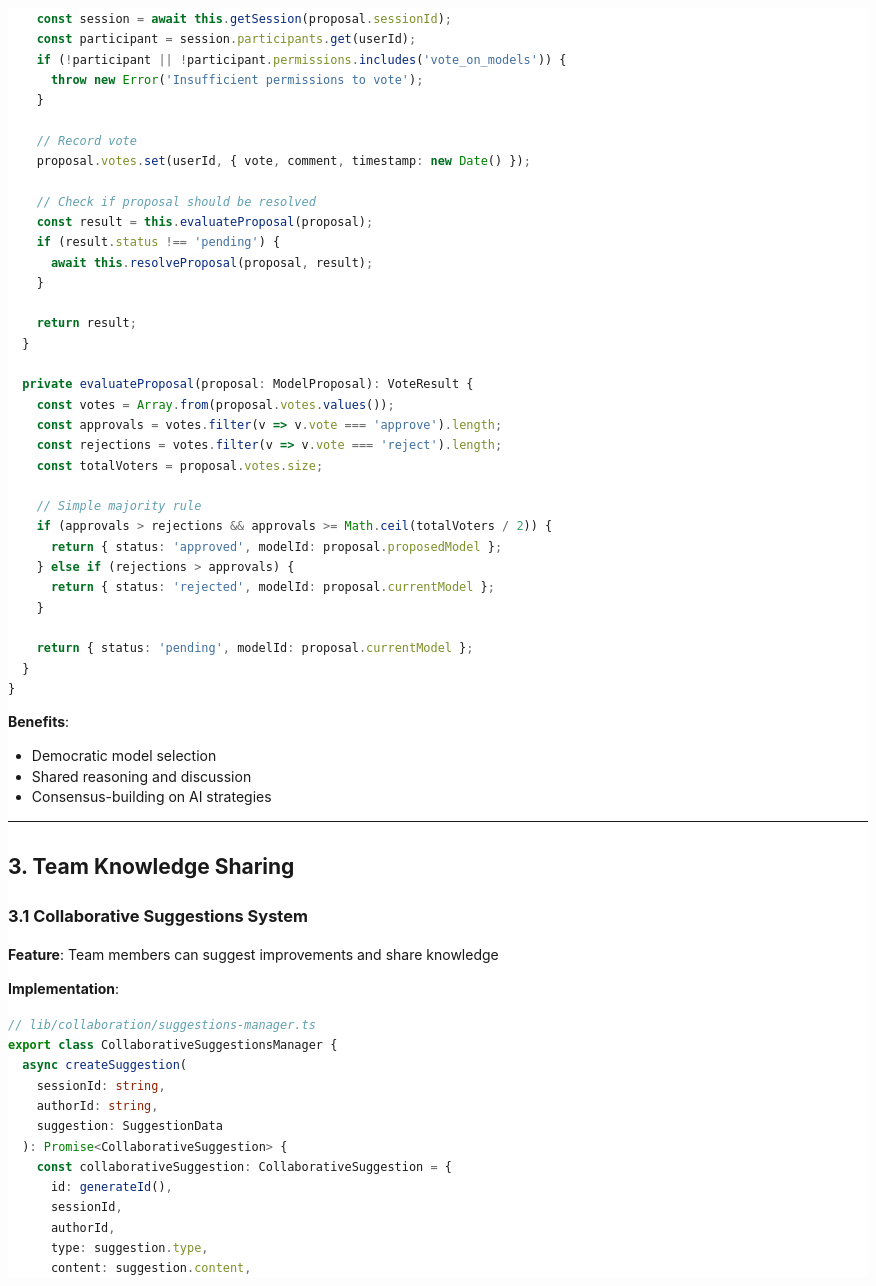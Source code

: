 ```typescript
    const session = await this.getSession(proposal.sessionId);
    const participant = session.participants.get(userId);
    if (!participant || !participant.permissions.includes('vote_on_models')) {
      throw new Error('Insufficient permissions to vote');
    }
    
    // Record vote
    proposal.votes.set(userId, { vote, comment, timestamp: new Date() });
    
    // Check if proposal should be resolved
    const result = this.evaluateProposal(proposal);
    if (result.status !== 'pending') {
      await this.resolveProposal(proposal, result);
    }
    
    return result;
  }
  
  private evaluateProposal(proposal: ModelProposal): VoteResult {
    const votes = Array.from(proposal.votes.values());
    const approvals = votes.filter(v => v.vote === 'approve').length;
    const rejections = votes.filter(v => v.vote === 'reject').length;
    const totalVoters = proposal.votes.size;
    
    // Simple majority rule
    if (approvals > rejections && approvals >= Math.ceil(totalVoters / 2)) {
      return { status: 'approved', modelId: proposal.proposedModel };
    } else if (rejections > approvals) {
      return { status: 'rejected', modelId: proposal.currentModel };
    }
    
    return { status: 'pending', modelId: proposal.currentModel };
  }
}
```

**Benefits**:
- Democratic model selection
- Shared reasoning and discussion
- Consensus-building on AI strategies

---

## 3. Team Knowledge Sharing

### 3.1 Collaborative Suggestions System

**Feature**: Team members can suggest improvements and share knowledge

**Implementation**:
```typescript
// lib/collaboration/suggestions-manager.ts
export class CollaborativeSuggestionsManager {
  async createSuggestion(
    sessionId: string,
    authorId: string,
    suggestion: SuggestionData
  ): Promise<CollaborativeSuggestion> {
    const collaborativeSuggestion: CollaborativeSuggestion = {
      id: generateId(),
      sessionId,
      authorId,
      type: suggestion.type,
      content: suggestion.content,
```